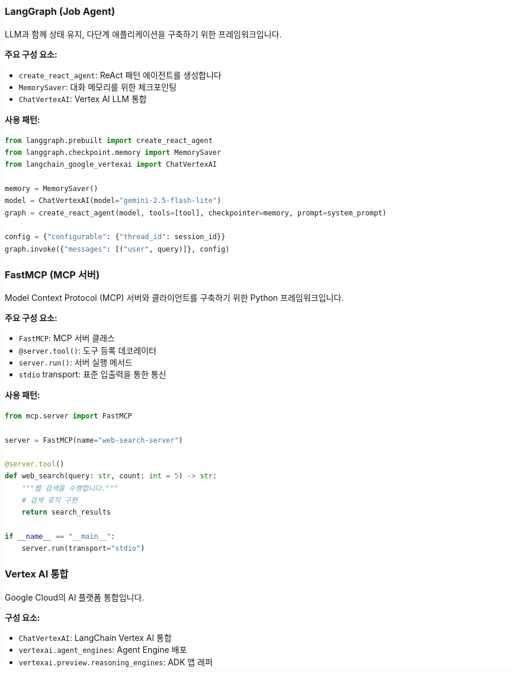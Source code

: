 ### LangGraph (Job Agent)
LLM과 함께 상태 유지, 다단계 애플리케이션을 구축하기 위한 프레임워크입니다.

**주요 구성 요소:**
- `create_react_agent`: ReAct 패턴 에이전트를 생성합니다
- `MemorySaver`: 대화 메모리를 위한 체크포인팅
- `ChatVertexAI`: Vertex AI LLM 통합

**사용 패턴:**
```python
from langgraph.prebuilt import create_react_agent
from langgraph.checkpoint.memory import MemorySaver
from langchain_google_vertexai import ChatVertexAI

memory = MemorySaver()
model = ChatVertexAI(model="gemini-2.5-flash-lite")
graph = create_react_agent(model, tools=[tool], checkpointer=memory, prompt=system_prompt)

config = {"configurable": {"thread_id": session_id}}
graph.invoke({"messages": [("user", query)]}, config)
```

### FastMCP (MCP 서버)
Model Context Protocol (MCP) 서버와 클라이언트를 구축하기 위한 Python 프레임워크입니다.

**주요 구성 요소:**
- `FastMCP`: MCP 서버 클래스
- `@server.tool()`: 도구 등록 데코레이터
- `server.run()`: 서버 실행 메서드
- `stdio` transport: 표준 입출력을 통한 통신

**사용 패턴:**
```python
from mcp.server import FastMCP

server = FastMCP(name="web-search-server")

@server.tool()
def web_search(query: str, count: int = 5) -> str:
    """웹 검색을 수행합니다."""
    # 검색 로직 구현
    return search_results

if __name__ == "__main__":
    server.run(transport="stdio")
```

### Vertex AI 통합
Google Cloud의 AI 플랫폼 통합입니다.

**구성 요소:**
- `ChatVertexAI`: LangChain Vertex AI 통합
- `vertexai.agent_engines`: Agent Engine 배포
- `vertexai.preview.reasoning_engines`: ADK 앱 래퍼
